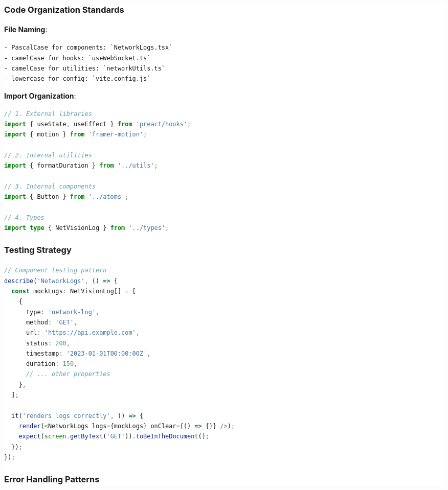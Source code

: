 ### Code Organization Standards

**File Naming**:

```
- PascalCase for components: `NetworkLogs.tsx`
- camelCase for hooks: `useWebSocket.ts`
- camelCase for utilities: `networkUtils.ts`
- lowercase for config: `vite.config.js`
```

**Import Organization**:

```typescript
// 1. External libraries
import { useState, useEffect } from 'preact/hooks';
import { motion } from 'framer-motion';

// 2. Internal utilities
import { formatDuration } from '../utils';

// 3. Internal components
import { Button } from '../atoms';

// 4. Types
import type { NetVisionLog } from '../types';
```

### Testing Strategy

```typescript
// Component testing pattern
describe('NetworkLogs', () => {
  const mockLogs: NetVisionLog[] = [
    {
      type: 'network-log',
      method: 'GET',
      url: 'https://api.example.com',
      status: 200,
      timestamp: '2023-01-01T00:00:00Z',
      duration: 150,
      // ... other properties
    },
  ];

  it('renders logs correctly', () => {
    render(<NetworkLogs logs={mockLogs} onClear={() => {}} />);
    expect(screen.getByText('GET')).toBeInTheDocument();
  });
});
```

### Error Handling Patterns
